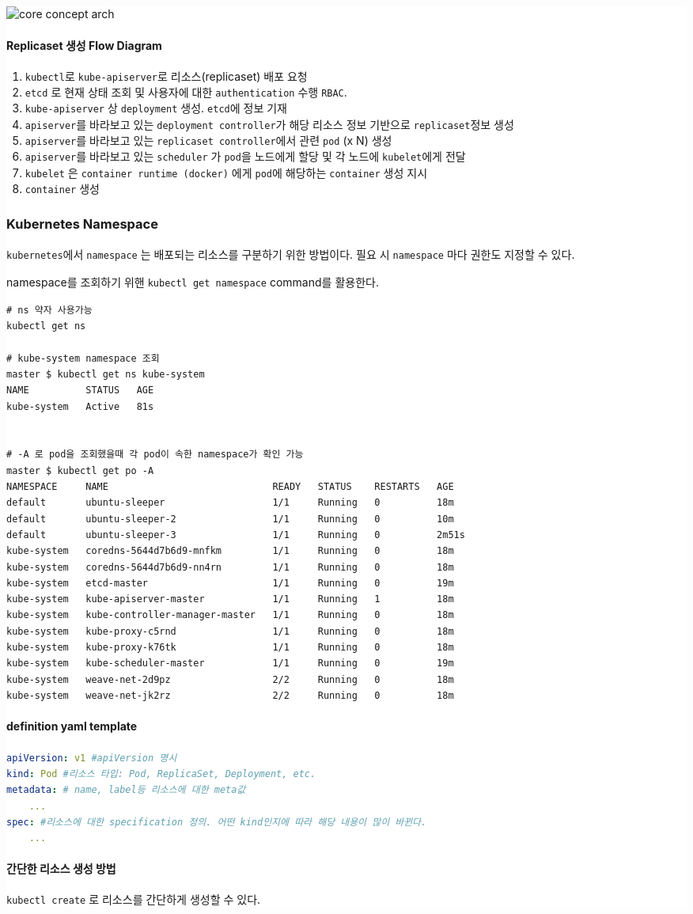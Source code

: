 ![core concept arch](../images/kubernetes_sequences.png)

#### Replicaset 생성 Flow Diagram

1. `kubectl`로 `kube-apiserver`로 리소스(replicaset) 배포 요청
2. `etcd` 로 현재 상태 조회 및 사용자에 대한 `authentication` 수행 `RBAC`.
3. `kube-apiserver` 상 `deployment` 생성. `etcd`에 정보 기재
4. `apiserver`를 바라보고 있는 `deployment controller`가 해당 리소스 정보 기반으로 `replicaset`정보 생성
5. `apiserver`를 바라보고 있는 `replicaset controller`에서 관련 `pod` (x N) 생성
6. `apiserver`를 바라보고 있는 `scheduler` 가 `pod`을 노드에게 할당 및 각 노드에 `kubelet`에게 전달
7.  `kubelet` 은 `container runtime (docker)`  에게 `pod`에 해당하는 `container` 생성 지시
8. `container` 생성

### Kubernetes Namespace

`kubernetes`에서 `namespace` 는 배포되는 리소스를 구분하기 위한 방법이다. 필요 시 `namespace` 마다 권한도 지정할 수 있다.

namespace를 조회하기 위핸 `kubectl get namespace` command를 활용한다.
```shell script
# ns 약자 사용가능
kubectl get ns

# kube-system namespace 조회
master $ kubectl get ns kube-system
NAME          STATUS   AGE
kube-system   Active   81s
 

# -A 로 pod을 조회했을때 각 pod이 속한 namespace가 확인 가능
master $ kubectl get po -A
NAMESPACE     NAME                             READY   STATUS    RESTARTS   AGE
default       ubuntu-sleeper                   1/1     Running   0          18m
default       ubuntu-sleeper-2                 1/1     Running   0          10m
default       ubuntu-sleeper-3                 1/1     Running   0          2m51s
kube-system   coredns-5644d7b6d9-mnfkm         1/1     Running   0          18m
kube-system   coredns-5644d7b6d9-nn4rn         1/1     Running   0          18m
kube-system   etcd-master                      1/1     Running   0          19m
kube-system   kube-apiserver-master            1/1     Running   1          18m
kube-system   kube-controller-manager-master   1/1     Running   0          18m
kube-system   kube-proxy-c5rnd                 1/1     Running   0          18m
kube-system   kube-proxy-k76tk                 1/1     Running   0          18m
kube-system   kube-scheduler-master            1/1     Running   0          19m
kube-system   weave-net-2d9pz                  2/2     Running   0          18m
kube-system   weave-net-jk2rz                  2/2     Running   0          18m
```

#### definition yaml template
```yaml
apiVersion: v1 #apiVersion 명시
kind: Pod #리소스 타입: Pod, ReplicaSet, Deployment, etc.
metadata: # name, label등 리소스에 대한 meta값
    ...
spec: #리소스에 대한 specification 정의. 어떤 kind인지에 따라 해당 내용이 많이 바뀐다.
    ...
```

#### 간단한 리소스 생성 방법
`kubectl create` 로 리소스를 간단하게 생성할 수 있다.